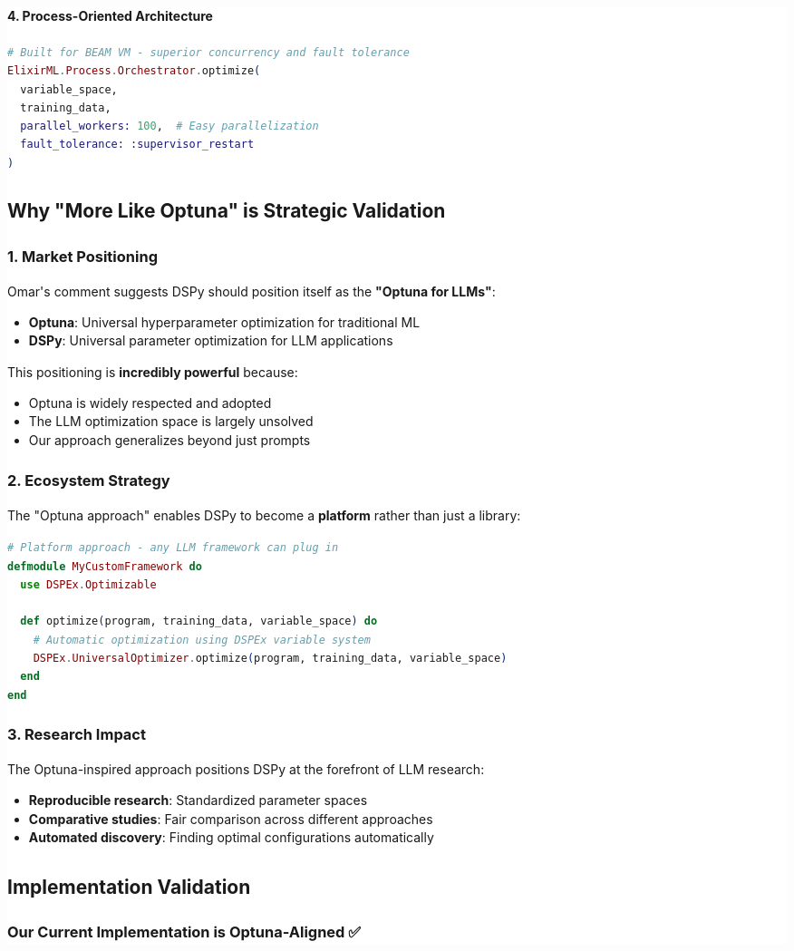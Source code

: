 #### 4. **Process-Oriented Architecture**
```elixir
# Built for BEAM VM - superior concurrency and fault tolerance
ElixirML.Process.Orchestrator.optimize(
  variable_space,
  training_data,
  parallel_workers: 100,  # Easy parallelization
  fault_tolerance: :supervisor_restart
)
```

## Why "More Like Optuna" is Strategic Validation

### 1. **Market Positioning**

Omar's comment suggests DSPy should position itself as the **"Optuna for LLMs"**:

- **Optuna**: Universal hyperparameter optimization for traditional ML
- **DSPy**: Universal parameter optimization for LLM applications

This positioning is **incredibly powerful** because:
- Optuna is widely respected and adopted
- The LLM optimization space is largely unsolved
- Our approach generalizes beyond just prompts

### 2. **Ecosystem Strategy**

The "Optuna approach" enables DSPy to become a **platform** rather than just a library:

```elixir
# Platform approach - any LLM framework can plug in
defmodule MyCustomFramework do
  use DSPEx.Optimizable
  
  def optimize(program, training_data, variable_space) do
    # Automatic optimization using DSPEx variable system
    DSPEx.UniversalOptimizer.optimize(program, training_data, variable_space)
  end
end
```

### 3. **Research Impact**

The Optuna-inspired approach positions DSPy at the forefront of LLM research:
- **Reproducible research**: Standardized parameter spaces
- **Comparative studies**: Fair comparison across different approaches
- **Automated discovery**: Finding optimal configurations automatically

## Implementation Validation

### Our Current Implementation is Optuna-Aligned ✅
